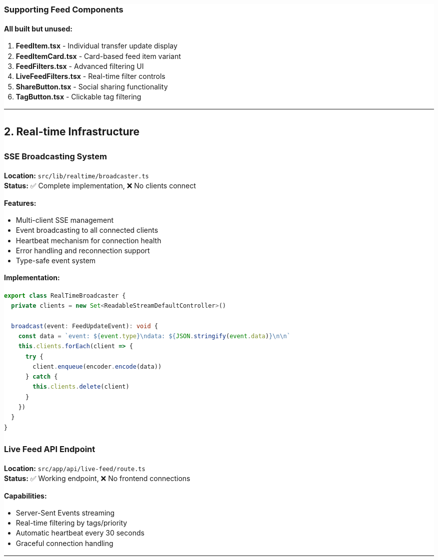 ### Supporting Feed Components

**All built but unused:**

1. **FeedItem.tsx** - Individual transfer update display
2. **FeedItemCard.tsx** - Card-based feed item variant
3. **FeedFilters.tsx** - Advanced filtering UI
4. **LiveFeedFilters.tsx** - Real-time filter controls
5. **ShareButton.tsx** - Social sharing functionality
6. **TagButton.tsx** - Clickable tag filtering

---

## 2. Real-time Infrastructure

### SSE Broadcasting System

**Location:** `src/lib/realtime/broadcaster.ts`  
**Status:** ✅ Complete implementation, ❌ No clients connect

**Features:**
- Multi-client SSE management
- Event broadcasting to all connected clients
- Heartbeat mechanism for connection health
- Error handling and reconnection support
- Type-safe event system

**Implementation:**
```typescript
export class RealTimeBroadcaster {
  private clients = new Set<ReadableStreamDefaultController>()
  
  broadcast(event: FeedUpdateEvent): void {
    const data = `event: ${event.type}\ndata: ${JSON.stringify(event.data)}\n\n`
    this.clients.forEach(client => {
      try {
        client.enqueue(encoder.encode(data))
      } catch {
        this.clients.delete(client)
      }
    })
  }
}
```

### Live Feed API Endpoint

**Location:** `src/app/api/live-feed/route.ts`  
**Status:** ✅ Working endpoint, ❌ No frontend connections

**Capabilities:**
- Server-Sent Events streaming
- Real-time filtering by tags/priority
- Automatic heartbeat every 30 seconds
- Graceful connection handling

---